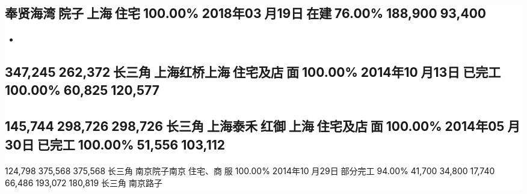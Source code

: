 奉贤海湾
院子
上海
住宅
100.00%
2018年03
月19日
在建
76.00%
188,900
93,400
-
-
347,245
262,372
长三角
上海红桥上海
住宅及店
面
100.00%
2014年10
月13日
已完工
100.00%
60,825
120,577
-
145,744
298,726
298,726
长三角
上海泰禾
红御
上海
住宅及店
面
100.00%
2014年05
月30日
已完工
100.00%
51,556
103,112
-
124,798
375,568
375,568
长三角
南京院子南京
住宅、商
服
100.00%
2014年10
月29日
部分完工
94.00%
41,700
34,800
17,740
66,486
193,072
180,819
长三角
南京路子